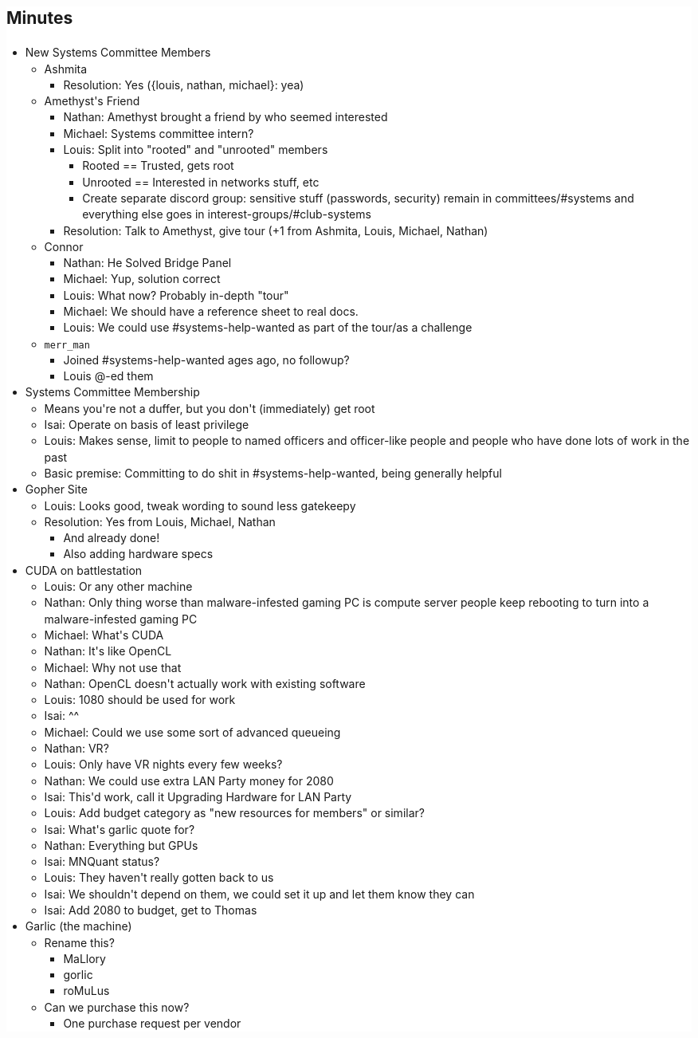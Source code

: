 ## Minutes

 - New Systems Committee Members
   - Ashmita
     - Resolution: Yes ({louis, nathan, michael}: yea)
   - Amethyst's Friend
     - Nathan: Amethyst brought a friend by who seemed interested
     - Michael: Systems committee intern?
     - Louis: Split into "rooted" and "unrooted" members
       - Rooted == Trusted, gets root
       - Unrooted == Interested in networks stuff, etc
       - Create separate discord group: sensitive stuff (passwords, security) remain in committees/#systems and everything else goes in interest-groups/#club-systems
     - Resolution: Talk to Amethyst, give tour (+1 from Ashmita, Louis, Michael, Nathan)
   - Connor
     - Nathan: He Solved Bridge Panel
     - Michael: Yup, solution correct
     - Louis: What now? Probably in-depth "tour"
     - Michael: We should have a reference sheet to real docs.
     - Louis: We could use #systems-help-wanted as part of the tour/as a challenge
   - `merr_man`
     - Joined #systems-help-wanted ages ago, no followup?
     - Louis @-ed them
 - Systems Committee Membership
   - Means you're not a duffer, but you don't (immediately) get root
   - Isai: Operate on basis of least privilege
   - Louis: Makes sense, limit to people to named officers and officer-like people and people who have done lots of work in the past
   - Basic premise: Committing to do shit in #systems-help-wanted, being generally helpful
 - Gopher Site
   - Louis: Looks good, tweak wording to sound less gatekeepy
   - Resolution: Yes from Louis, Michael, Nathan
     - And already done!
     - Also adding hardware specs
 - CUDA on battlestation
   - Louis: Or any other machine
   - Nathan: Only thing worse than malware-infested gaming PC is compute server people keep rebooting to turn into a malware-infested gaming PC
   - Michael: What's CUDA
   - Nathan: It's like OpenCL
   - Michael: Why not use that
   - Nathan: OpenCL doesn't actually work with existing software
   - Louis: 1080 should be used for work
   - Isai: ^^
   - Michael: Could we use some sort of advanced queueing
   - Nathan: VR?
   - Louis: Only have VR nights every few weeks?
   - Nathan: We could use extra LAN Party money for 2080
   - Isai: This'd work, call it Upgrading Hardware for LAN Party
   - Louis: Add budget category as "new resources for members" or similar?
   - Isai: What's garlic quote for?
   - Nathan: Everything but GPUs
   - Isai: MNQuant status?
   - Louis: They haven't really gotten back to us
   - Isai: We shouldn't depend on them, we could set it up and let them know they can
   - Isai: Add 2080 to budget, get to Thomas
 - Garlic (the machine)
   - Rename this?
     - MaLlory
     - gorlic
     - roMuLus
   - Can we purchase this now?
     - One purchase request per vendor